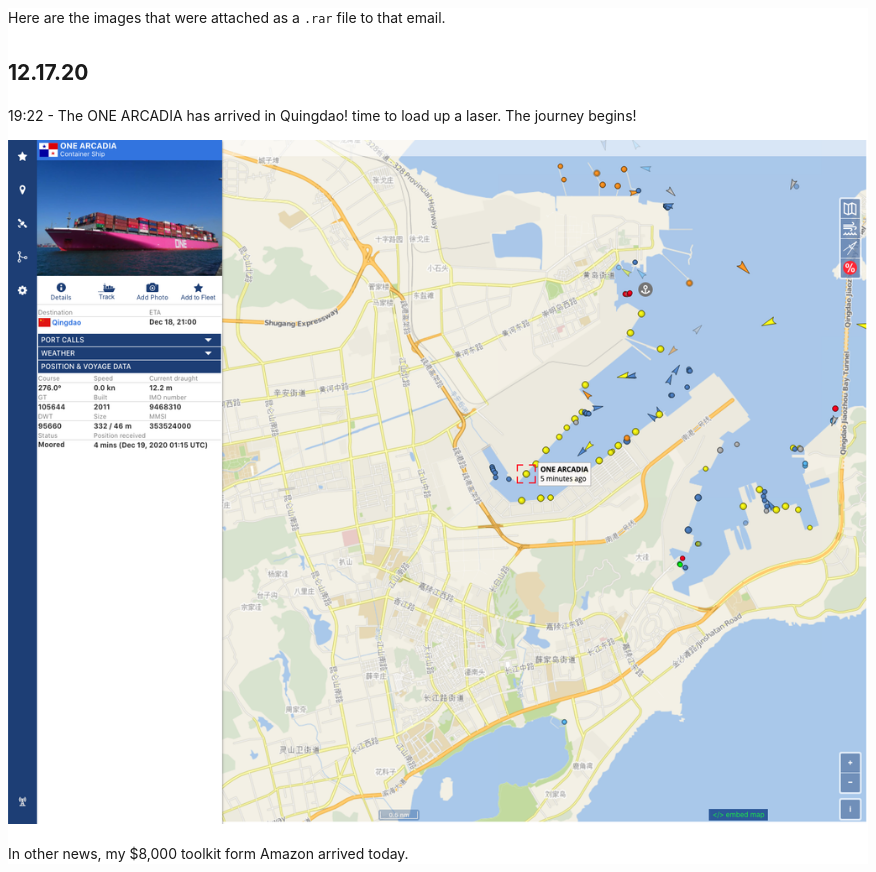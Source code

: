 Here are the images that were attached as a `.rar` file to that email.

## 12.17.20 ##
19:22 - The ONE ARCADIA has arrived in Quingdao! time to load up a laser.
The journey begins!

![moored in quingdao](images/moored_in_quingdao.png )

In other news, my $8,000 toolkit form Amazon arrived today.
